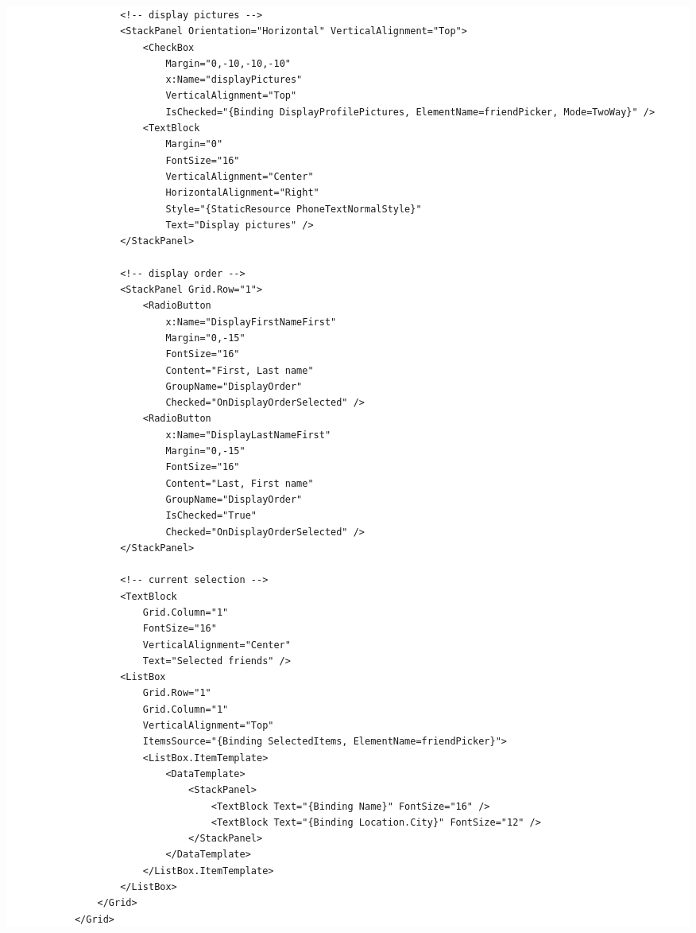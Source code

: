                         <!-- display pictures -->
                        <StackPanel Orientation="Horizontal" VerticalAlignment="Top">
                            <CheckBox 
                                Margin="0,-10,-10,-10"
                                x:Name="displayPictures" 
                                VerticalAlignment="Top"
                                IsChecked="{Binding DisplayProfilePictures, ElementName=friendPicker, Mode=TwoWay}" />
                            <TextBlock
                                Margin="0"
                                FontSize="16"
                                VerticalAlignment="Center"
                                HorizontalAlignment="Right"
                                Style="{StaticResource PhoneTextNormalStyle}" 
                                Text="Display pictures" />
                        </StackPanel>

                        <!-- display order -->
                        <StackPanel Grid.Row="1">
                            <RadioButton 
                                x:Name="DisplayFirstNameFirst"
                                Margin="0,-15"
                                FontSize="16"
                                Content="First, Last name" 
                                GroupName="DisplayOrder" 
                                Checked="OnDisplayOrderSelected" />
                            <RadioButton 
                                x:Name="DisplayLastNameFirst"
                                Margin="0,-15"
                                FontSize="16"
                                Content="Last, First name" 
                                GroupName="DisplayOrder" 
                                IsChecked="True"
                                Checked="OnDisplayOrderSelected" />
                        </StackPanel>

                        <!-- current selection -->
                        <TextBlock 
                            Grid.Column="1"
                            FontSize="16"
                            VerticalAlignment="Center" 
                            Text="Selected friends" />
                        <ListBox
                            Grid.Row="1"
                            Grid.Column="1"                
                            VerticalAlignment="Top"
                            ItemsSource="{Binding SelectedItems, ElementName=friendPicker}">
                            <ListBox.ItemTemplate>
                                <DataTemplate>
                                    <StackPanel>
                                        <TextBlock Text="{Binding Name}" FontSize="16" />
                                        <TextBlock Text="{Binding Location.City}" FontSize="12" />
                                    </StackPanel>
                                </DataTemplate>
                            </ListBox.ItemTemplate>
                        </ListBox>
                    </Grid>
                </Grid>
